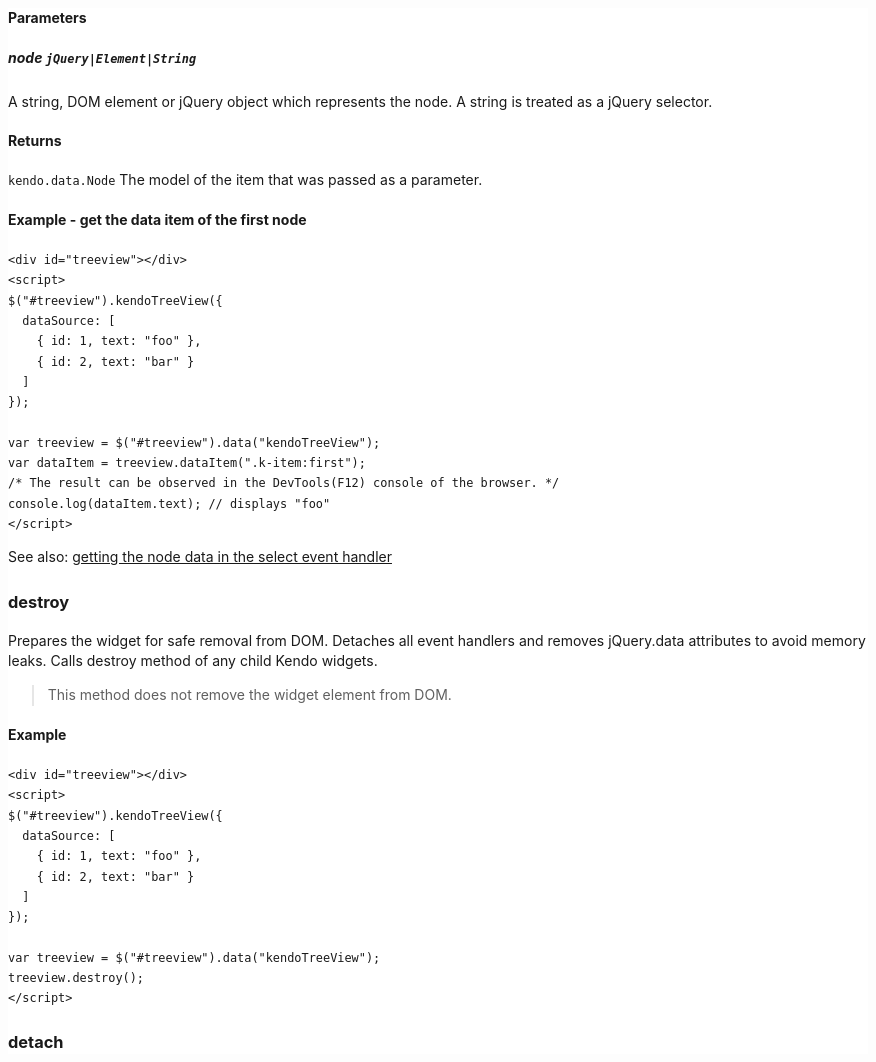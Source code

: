 #### Parameters

##### node `jQuery|Element|String`

A string, DOM element or jQuery object which represents the node. A string is treated as a jQuery selector.

#### Returns

`kendo.data.Node` The model of the item that was passed as a parameter.

#### Example - get the data item of the first node

    <div id="treeview"></div>
    <script>
    $("#treeview").kendoTreeView({
      dataSource: [
        { id: 1, text: "foo" },
        { id: 2, text: "bar" }
      ]
    });

    var treeview = $("#treeview").data("kendoTreeView");
    var dataItem = treeview.dataItem(".k-item:first");
	/* The result can be observed in the DevTools(F12) console of the browser. */
    console.log(dataItem.text); // displays "foo"
    </script>

See also: [getting the node data in the select event handler](/web/treeview/overview#get-node-data-in-select-event-handler)

### destroy

Prepares the widget for safe removal from DOM. Detaches all event handlers and removes jQuery.data attributes to avoid memory leaks. Calls destroy method of any child Kendo widgets.

> This method does not remove the widget element from DOM.

#### Example

    <div id="treeview"></div>
    <script>
    $("#treeview").kendoTreeView({
      dataSource: [
        { id: 1, text: "foo" },
        { id: 2, text: "bar" }
      ]
    });

    var treeview = $("#treeview").data("kendoTreeView");
    treeview.destroy();
    </script>

### detach
